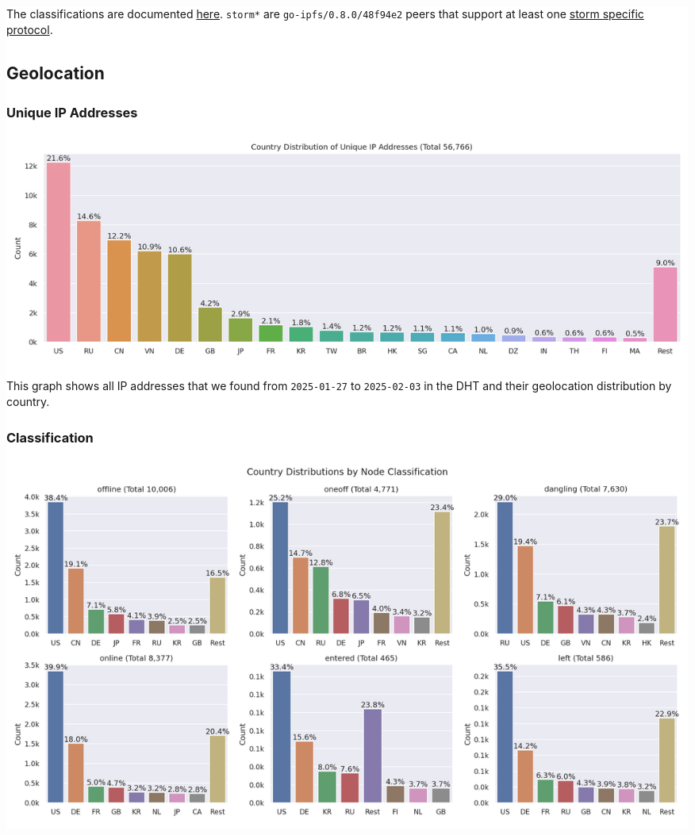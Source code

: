 The classifications are documented [here](#peer-classification).
`storm*` are `go-ipfs/0.8.0/48f94e2` peers that support at least one [storm specific protocol](#storm-specific-protocols).

## Geolocation

### Unique IP Addresses

![Unique IP addresses](./plots/geo-unique-ip.png)

This graph shows all IP addresses that we found from `2025-01-27` to `2025-02-03` in the DHT and their geolocation distribution by country.

### Classification

![Peer Geolocation By Classification](./plots/geo-peer-classification.png)
